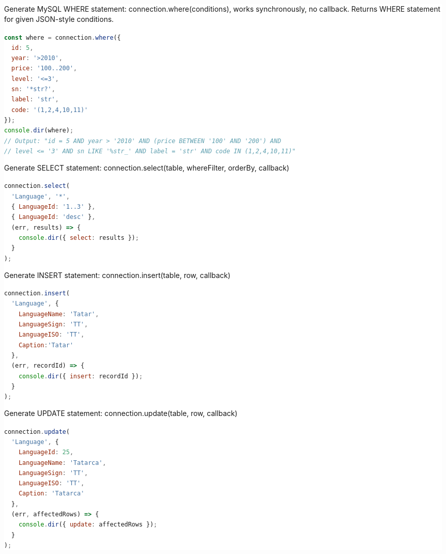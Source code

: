 Generate MySQL WHERE statement: connection.where(conditions), works synchronously, no callback. Returns WHERE statement for given JSON-style conditions.
```js
const where = connection.where({
  id: 5,
  year: '>2010',
  price: '100..200',
  level: '<=3',
  sn: '*str?',
  label: 'str',
  code: '(1,2,4,10,11)'
});
console.dir(where);
// Output: "id = 5 AND year > '2010' AND (price BETWEEN '100' AND '200') AND 
// level <= '3' AND sn LIKE '%str_' AND label = 'str' AND code IN (1,2,4,10,11)"
```

Generate SELECT statement: connection.select(table, whereFilter, orderBy, callback)
```js
connection.select(
  'Language', '*',
  { LanguageId: '1..3' },
  { LanguageId: 'desc' },
  (err, results) => {
    console.dir({ select: results });
  }
);
```

Generate INSERT statement: connection.insert(table, row, callback)
```js
connection.insert(
  'Language', {
    LanguageName: 'Tatar',
    LanguageSign: 'TT',
    LanguageISO: 'TT',
    Caption:'Tatar'
  },
  (err, recordId) => {
    console.dir({ insert: recordId });
  }
);
```

Generate UPDATE statement: connection.update(table, row, callback)
```js
connection.update(
  'Language', {
    LanguageId: 25,
    LanguageName: 'Tatarca',
    LanguageSign: 'TT',
    LanguageISO: 'TT',
    Caption: 'Tatarca'
  },
  (err, affectedRows) => {
    console.dir({ update: affectedRows });
  }
);
```
